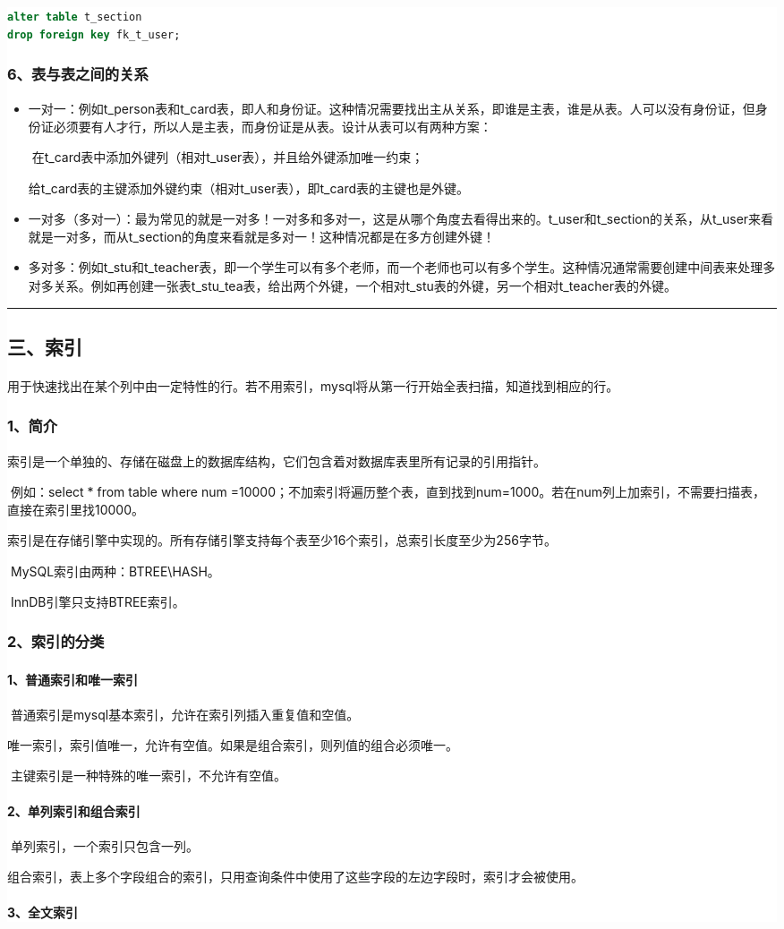 ~~~sql
alter table t_section
drop foreign key fk_t_user;
~~~



### 6、表与表之间的关系

+ 一对一：例如t_person表和t_card表，即人和身份证。这种情况需要找出主从关系，即谁是主表，谁是从表。人可以没有身份证，但身份证必须要有人才行，所以人是主表，而身份证是从表。设计从表可以有两种方案：

  ​		在t_card表中添加外键列（相对t_user表），并且给外键添加唯一约束；

  ​		给t_card表的主键添加外键约束（相对t_user表），即t_card表的主键也是外键。

+ 一对多（多对一）：最为常见的就是一对多！一对多和多对一，这是从哪个角度去看得出来的。t_user和t_section的关系，从t_user来看就是一对多，而从t_section的角度来看就是多对一！这种情况都是在多方创建外键！

+ 多对多：例如t_stu和t_teacher表，即一个学生可以有多个老师，而一个老师也可以有多个学生。这种情况通常需要创建中间表来处理多对多关系。例如再创建一张表t_stu_tea表，给出两个外键，一个相对t_stu表的外键，另一个相对t_teacher表的外键。

------



## 三、索引

​	用于快速找出在某个列中由一定特性的行。若不用索引，mysql将从第一行开始全表扫描，知道找到相应的行。

### 1、简介

​		索引是一个单独的、存储在磁盘上的数据库结构，它们包含着对数据库表里所有记录的引用指针。

​		例如：select * from table where num =10000；不加索引将遍历整个表，直到找到num=1000。若在num列上加索引，不需要扫描表，直接在索引里找10000。

​		索引是在存储引擎中实现的。所有存储引擎支持每个表至少16个索引，总索引长度至少为256字节。

​		MySQL索引由两种：BTREE\HASH。

​		InnDB引擎只支持BTREE索引。



### 2、索引的分类

#### 1、普通索引和唯一索引

​	普通索引是mysql基本索引，允许在索引列插入重复值和空值。

​	唯一索引，索引值唯一，允许有空值。如果是组合索引，则列值的组合必须唯一。

​	主键索引是一种特殊的唯一索引，不允许有空值。

#### 2、单列索引和组合索引

​	单列索引，一个索引只包含一列。

​	组合索引，表上多个字段组合的索引，只用查询条件中使用了这些字段的左边字段时，索引才会被使用。

#### 3、全文索引
